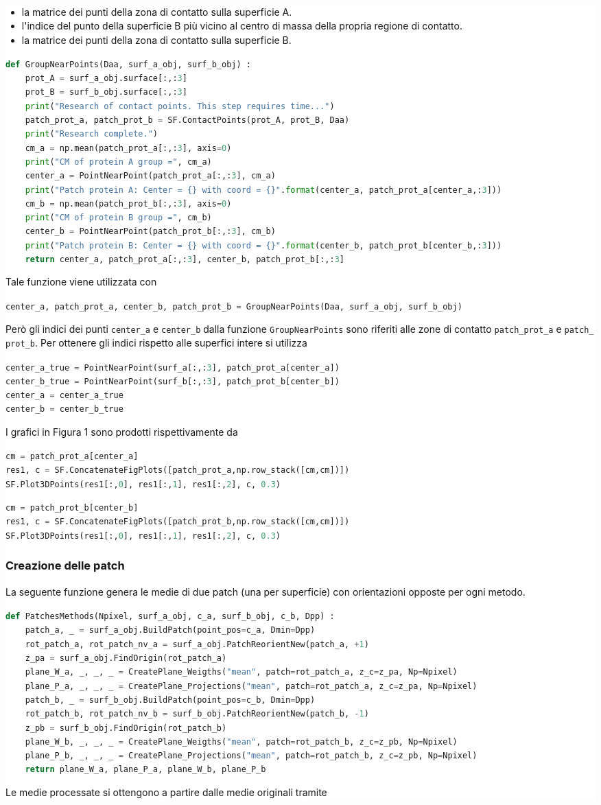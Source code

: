 * la matrice dei punti della zona di contatto sulla superficie A.
* l'indice del punto della superficie B più vicino al centro di massa della propria regione di contatto.
* la matrice dei punti della zona di contatto sulla superficie B.
```python
def GroupNearPoints(Daa, surf_a_obj, surf_b_obj) :
    prot_A = surf_a_obj.surface[:,:3]
    prot_B = surf_b_obj.surface[:,:3]
    print("Research of contact points. This step requires time...")
    patch_prot_a, patch_prot_b = SF.ContactPoints(prot_A, prot_B, Daa)
    print("Research complete.")
    cm_a = np.mean(patch_prot_a[:,:3], axis=0)
    print("CM of protein A group =", cm_a)
    center_a = PointNearPoint(patch_prot_a[:,:3], cm_a)
    print("Patch protein A: Center = {} with coord = {}".format(center_a, patch_prot_a[center_a,:3]))
    cm_b = np.mean(patch_prot_b[:,:3], axis=0)
    print("CM of protein B group =", cm_b)
    center_b = PointNearPoint(patch_prot_b[:,:3], cm_b)
    print("Patch protein B: Center = {} with coord = {}".format(center_b, patch_prot_b[center_b,:3]))
    return center_a, patch_prot_a[:,:3], center_b, patch_prot_b[:,:3]
```
Tale funzione viene utilizzata con
```python
center_a, patch_prot_a, center_b, patch_prot_b = GroupNearPoints(Daa, surf_a_obj, surf_b_obj)
```
Però gli indici dei punti `center_a` e `center_b` dalla funzione `GroupNearPoints` sono riferiti alle zone di contatto `patch_prot_a` e `patch_prot_b`. Per ottenere gli indici rispetto alle superfici intere si utilizza
```python
center_a_true = PointNearPoint(surf_a[:,:3], patch_prot_a[center_a])
center_b_true = PointNearPoint(surf_b[:,:3], patch_prot_b[center_b])
center_a = center_a_true
center_b = center_b_true
```
I grafici in Figura 1 sono prodotti rispettivamente da
```python
cm = patch_prot_a[center_a]
res1, c = SF.ConcatenateFigPlots([patch_prot_a,np.row_stack([cm,cm])])
SF.Plot3DPoints(res1[:,0], res1[:,1], res1[:,2], c, 0.3)
```
```python
cm = patch_prot_b[center_b]
res1, c = SF.ConcatenateFigPlots([patch_prot_b,np.row_stack([cm,cm])])
SF.Plot3DPoints(res1[:,0], res1[:,1], res1[:,2], c, 0.3)
```
### Creazione delle patch
La seguente funzione genera le medie di due patch (una per superficie) con orientazioni opposte per ogni metodo.
```python
def PatchesMethods(Npixel, surf_a_obj, c_a, surf_b_obj, c_b, Dpp) :
    patch_a, _ = surf_a_obj.BuildPatch(point_pos=c_a, Dmin=Dpp)
    rot_patch_a, rot_patch_nv_a = surf_a_obj.PatchReorientNew(patch_a, +1)
    z_pa = surf_a_obj.FindOrigin(rot_patch_a)
    plane_W_a, _, _, _ = CreatePlane_Weigths("mean", patch=rot_patch_a, z_c=z_pa, Np=Npixel)
    plane_P_a, _, _, _ = CreatePlane_Projections("mean", patch=rot_patch_a, z_c=z_pa, Np=Npixel)
    patch_b, _ = surf_b_obj.BuildPatch(point_pos=c_b, Dmin=Dpp)
    rot_patch_b, rot_patch_nv_b = surf_b_obj.PatchReorientNew(patch_b, -1)
    z_pb = surf_b_obj.FindOrigin(rot_patch_b)
    plane_W_b, _, _, _ = CreatePlane_Weigths("mean", patch=rot_patch_b, z_c=z_pb, Np=Npixel)
    plane_P_b, _, _, _ = CreatePlane_Projections("mean", patch=rot_patch_b, z_c=z_pb, Np=Npixel)
    return plane_W_a, plane_P_a, plane_W_b, plane_P_b
```
Le medie processate si ottengono a partire dalle medie originali tramite